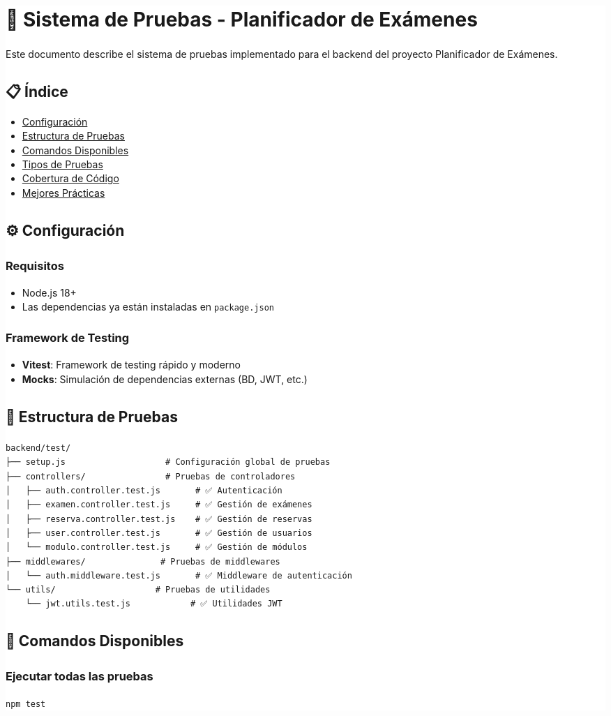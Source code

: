 # 🧪 Sistema de Pruebas - Planificador de Exámenes

Este documento describe el sistema de pruebas implementado para el backend del proyecto Planificador de Exámenes.

## 📋 Índice

- [Configuración](#configuración)
- [Estructura de Pruebas](#estructura-de-pruebas)
- [Comandos Disponibles](#comandos-disponibles)
- [Tipos de Pruebas](#tipos-de-pruebas)
- [Cobertura de Código](#cobertura-de-código)
- [Mejores Prácticas](#mejores-prácticas)

## ⚙️ Configuración

### Requisitos

- Node.js 18+
- Las dependencias ya están instaladas en `package.json`

### Framework de Testing

- **Vitest**: Framework de testing rápido y moderno
- **Mocks**: Simulación de dependencias externas (BD, JWT, etc.)

## 📁 Estructura de Pruebas

```
backend/test/
├── setup.js                    # Configuración global de pruebas
├── controllers/                # Pruebas de controladores
│   ├── auth.controller.test.js       # ✅ Autenticación
│   ├── examen.controller.test.js     # ✅ Gestión de exámenes
│   ├── reserva.controller.test.js    # ✅ Gestión de reservas
│   ├── user.controller.test.js       # ✅ Gestión de usuarios
│   └── modulo.controller.test.js     # ✅ Gestión de módulos
├── middlewares/               # Pruebas de middlewares
│   └── auth.middleware.test.js       # ✅ Middleware de autenticación
└── utils/                    # Pruebas de utilidades
    └── jwt.utils.test.js            # ✅ Utilidades JWT
```

## 🚀 Comandos Disponibles

### Ejecutar todas las pruebas

```bash
npm test
```
